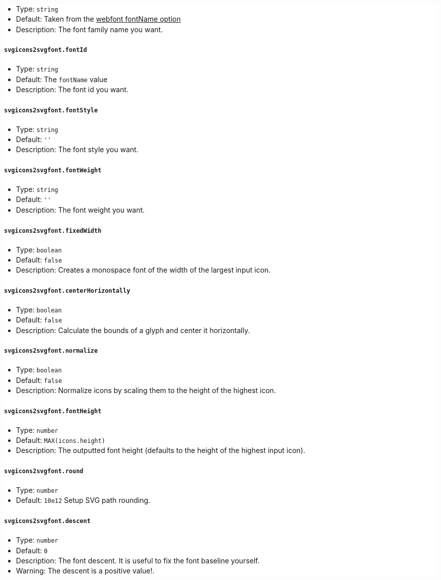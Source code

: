 - Type: `string`
- Default: Taken from the [webfont fontName option](#fontname)
- Description: The font family name you want.

#### `svgicons2svgfont.fontId`

- Type: `string`
- Default: The `fontName` value
- Description: The font id you want.

#### `svgicons2svgfont.fontStyle`

- Type: `string`
- Default: `''`
- Description: The font style you want.

#### `svgicons2svgfont.fontWeight`

- Type: `string`
- Default: `''`
- Description: The font weight you want.

#### `svgicons2svgfont.fixedWidth`

- Type: `boolean`
- Default: `false`
- Description: Creates a monospace font of the width of the largest input icon.

#### `svgicons2svgfont.centerHorizontally`

- Type: `boolean`
- Default: `false`
- Description: Calculate the bounds of a glyph and center it horizontally.

#### `svgicons2svgfont.normalize`

- Type: `boolean`
- Default: `false`
- Description: Normalize icons by scaling them to the height of the highest icon.

#### `svgicons2svgfont.fontHeight`

- Type: `number`
- Default: `MAX(icons.height)`
- Description: The outputted font height (defaults to the height of the highest input icon).

#### `svgicons2svgfont.round`

- Type: `number`
- Default: `10e12` Setup SVG path rounding.

#### `svgicons2svgfont.descent`

- Type: `number`
- Default: `0`
- Description: The font descent. It is useful to fix the font baseline yourself.
- Warning: The descent is a positive value!.
